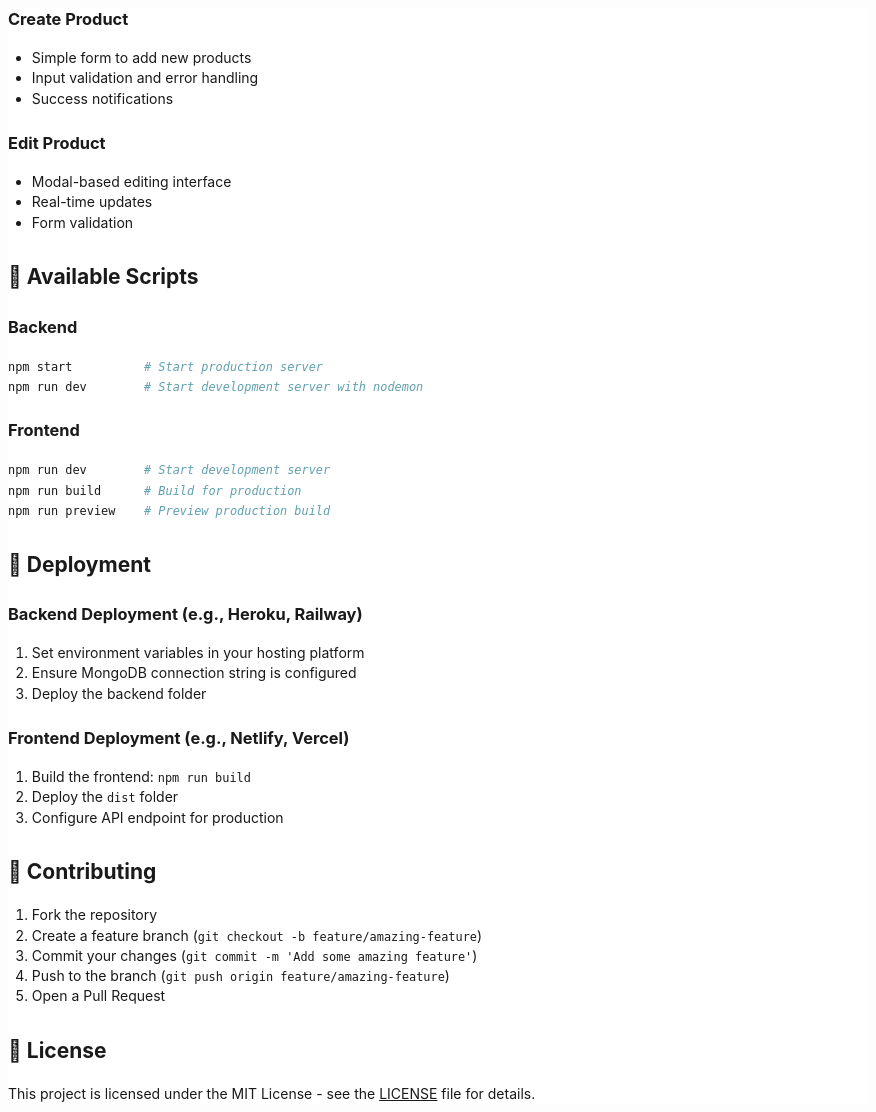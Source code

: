 ### Create Product
- Simple form to add new products
- Input validation and error handling
- Success notifications

### Edit Product
- Modal-based editing interface
- Real-time updates
- Form validation

## 🔧 Available Scripts

### Backend
```bash
npm start          # Start production server
npm run dev        # Start development server with nodemon
```

### Frontend
```bash
npm run dev        # Start development server
npm run build      # Build for production
npm run preview    # Preview production build
```

## 🚀 Deployment

### Backend Deployment (e.g., Heroku, Railway)
1. Set environment variables in your hosting platform
2. Ensure MongoDB connection string is configured
3. Deploy the backend folder

### Frontend Deployment (e.g., Netlify, Vercel)
1. Build the frontend: `npm run build`
2. Deploy the `dist` folder
3. Configure API endpoint for production

## 🤝 Contributing

1. Fork the repository
2. Create a feature branch (`git checkout -b feature/amazing-feature`)
3. Commit your changes (`git commit -m 'Add some amazing feature'`)
4. Push to the branch (`git push origin feature/amazing-feature`)
5. Open a Pull Request

## 📝 License

This project is licensed under the MIT License - see the [LICENSE](LICENSE) file for details.
